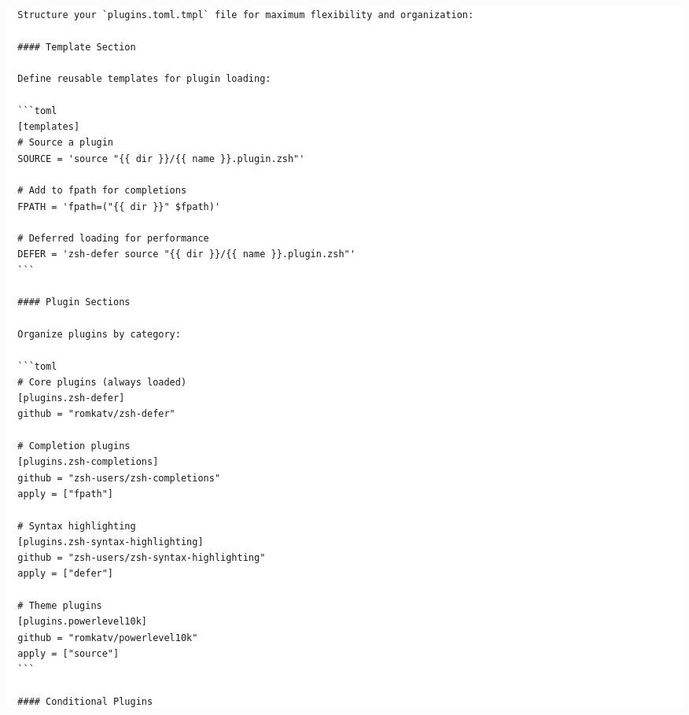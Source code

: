       Structure your `plugins.toml.tmpl` file for maximum flexibility and organization:

      #### Template Section

      Define reusable templates for plugin loading:

      ```toml
      [templates]
      # Source a plugin
      SOURCE = 'source "{{ dir }}/{{ name }}.plugin.zsh"'

      # Add to fpath for completions
      FPATH = 'fpath=("{{ dir }}" $fpath)'

      # Deferred loading for performance
      DEFER = 'zsh-defer source "{{ dir }}/{{ name }}.plugin.zsh"'
      ```

      #### Plugin Sections

      Organize plugins by category:

      ```toml
      # Core plugins (always loaded)
      [plugins.zsh-defer]
      github = "romkatv/zsh-defer"

      # Completion plugins
      [plugins.zsh-completions]
      github = "zsh-users/zsh-completions"
      apply = ["fpath"]

      # Syntax highlighting
      [plugins.zsh-syntax-highlighting]
      github = "zsh-users/zsh-syntax-highlighting"
      apply = ["defer"]

      # Theme plugins
      [plugins.powerlevel10k]
      github = "romkatv/powerlevel10k"
      apply = ["source"]
      ```

      #### Conditional Plugins
